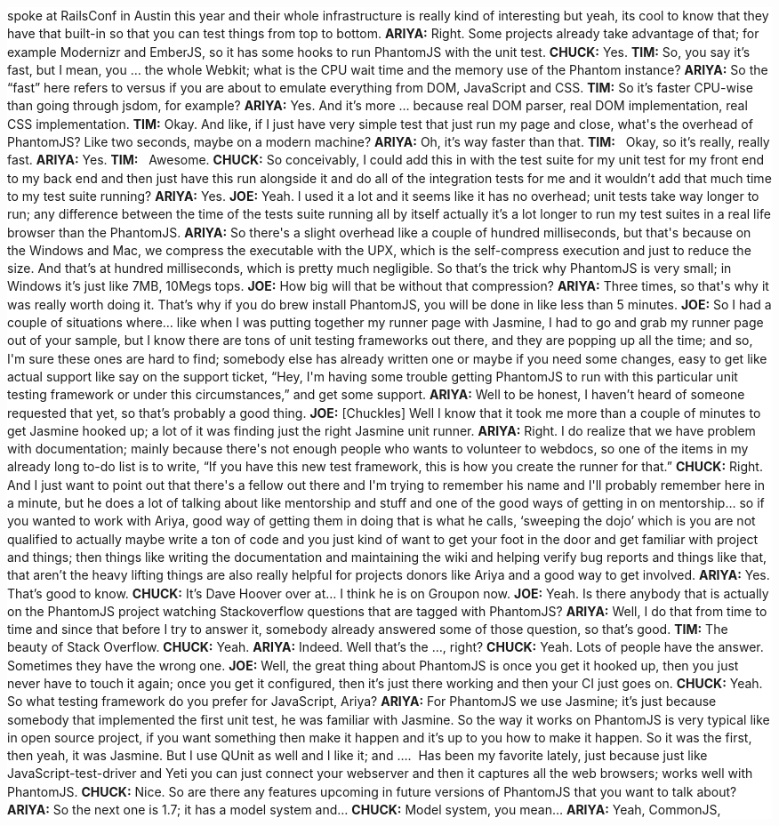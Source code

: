 spoke at RailsConf in Austin this year and their whole infrastructure is really kind of interesting but yeah, its cool to know that they have that built-in so that you can test things from top to bottom. **ARIYA:** Right. Some projects already take advantage of that; for example Modernizr and EmberJS, so it has some hooks to run PhantomJS with the unit test. **CHUCK:** Yes. **TIM:** So, you say it’s fast, but I mean, you … the whole Webkit; what is the CPU wait time and the memory use of the Phantom instance? **ARIYA:** So the “fast” here refers to versus if you are about to emulate everything from DOM, JavaScript and CSS. **TIM:** So it’s faster CPU-wise than going through jsdom, for example? **ARIYA:** Yes. And it’s more … because real DOM parser, real DOM implementation, real CSS implementation. **TIM:** Okay. And like, if I just have very simple test that just run my page and close, what's the overhead of PhantomJS? Like two seconds, maybe on a modern machine? **ARIYA:** Oh, it’s way faster than that. **TIM:** &nbsp; Okay, so it’s really, really fast. **ARIYA:** Yes. **TIM:** &nbsp; Awesome. **CHUCK:** So conceivably, I could add this in with the test suite for my unit test for my front end to my back end and then just have this run alongside it and do all of the integration tests for me and it wouldn’t add that much time to my test suite running? **ARIYA:** Yes. **JOE:** Yeah. I used it a lot and it seems like it has no overhead; unit tests take way longer to run; any difference between the time of the tests suite running all by itself actually it’s a lot longer to run my test suites in a real life browser than the PhantomJS. **ARIYA:** So there's a slight overhead like a couple of hundred milliseconds, but that's because on the Windows and Mac, we compress the executable with the UPX, which is the self-compress execution and just to reduce the size. And that’s at hundred milliseconds, which is pretty much negligible. So that’s the trick why PhantomJS is very small; in Windows it’s just like 7MB, 10Megs tops. **JOE:** How big will that be without that compression? **ARIYA:** Three times, so that's why it was really worth doing it. That’s why if you do brew install PhantomJS, you will be done in like less than 5 minutes. **JOE:** So I had a couple of situations where… like when I was putting together my runner page with Jasmine, I had to go and grab my runner page out of your sample, but I know there are tons of unit testing frameworks out there, and they are popping up all the time; and so, I'm sure these ones are hard to find; somebody else has already written one or maybe if you need some changes, easy to get like actual support like say on the support ticket, “Hey, I'm having some trouble getting PhantomJS to run with this particular unit testing framework or under this circumstances,” and get some support. **ARIYA:** Well to be honest, I haven’t heard of someone requested that yet, so that’s probably a good thing. **JOE:** [Chuckles] Well I know that it took me more than a couple of minutes to get Jasmine hooked up; a lot of it was finding just the right Jasmine unit runner. **ARIYA:** Right. I do realize that we have problem with documentation; mainly because there's not enough people who wants to volunteer to webdocs, so one of the items in my already long to-do list is to write, “If you have this new test framework, this is how you create the runner for that.” **CHUCK:** Right. And I just want to point out that there's a fellow out there and I'm trying to remember his name and I'll probably remember here in a minute, but he does a lot of talking about like mentorship and stuff and one of the good ways of getting in on mentorship… so if you wanted to work with Ariya, good way of getting them in doing that is what he calls, ‘sweeping the dojo’ which is you are not qualified to actually maybe write a ton of code and you just kind of want to get your foot in the door and get familiar with project and things; then things like writing the documentation and maintaining the wiki and helping verify bug reports and things like that,&nbsp; that aren’t the heavy lifting things are also really helpful for projects donors like Ariya and a good way to get involved. **ARIYA:** Yes. That’s good to know. **CHUCK:** It’s Dave Hoover over at… I think he is on Groupon now. **JOE:** Yeah. Is there anybody that is actually on the PhantomJS project watching Stackoverflow questions that are tagged with PhantomJS? **ARIYA:** Well, I do that from time to time and since that before I try to answer it, somebody already answered some of those question, so that’s good. **TIM:** The beauty of Stack Overflow. **CHUCK:** Yeah. **ARIYA:** Indeed. Well that’s the …, right? **CHUCK:** Yeah. Lots of people have the answer. Sometimes they have the wrong one. **JOE:** Well, the great thing about PhantomJS is once you get it hooked up, then you just never have to touch it again; once you get it configured, then it’s just there working and then your CI just goes on. **CHUCK:** Yeah. So what testing framework do you prefer for JavaScript, Ariya? **ARIYA:** For PhantomJS we use Jasmine; it’s just because somebody that implemented the first unit test, he was familiar with Jasmine. So the way it works on PhantomJS is very typical like in open source project, if you want something then make it happen and it’s up to you how to make it happen. So it was the first, then yeah, it was Jasmine. But I use QUnit as well and I like it; and ….&nbsp; Has been my favorite lately, just because just like JavaScript-test-driver and Yeti you can just connect your webserver and then it captures all the web browsers; works well with PhantomJS. **CHUCK:** Nice. So are there any features upcoming in future versions of PhantomJS that you want to talk about? **ARIYA:** So the next one is 1.7; it has a model system and… **CHUCK:** Model system, you mean… **ARIYA:** Yeah, CommonJS,